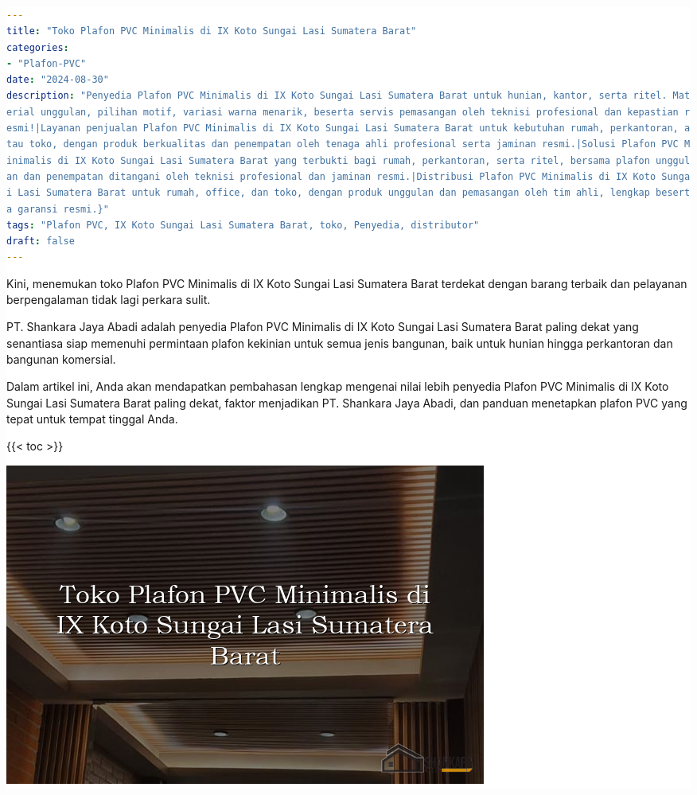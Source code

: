 ```yaml
---
title: "Toko Plafon PVC Minimalis di IX Koto Sungai Lasi Sumatera Barat"
categories: 
- "Plafon-PVC"
date: "2024-08-30"
description: "Penyedia Plafon PVC Minimalis di IX Koto Sungai Lasi Sumatera Barat untuk hunian, kantor, serta ritel. Material unggulan, pilihan motif, variasi warna menarik, beserta servis pemasangan oleh teknisi profesional dan kepastian resmi!|Layanan penjualan Plafon PVC Minimalis di IX Koto Sungai Lasi Sumatera Barat untuk kebutuhan rumah, perkantoran, atau toko, dengan produk berkualitas dan penempatan oleh tenaga ahli profesional serta jaminan resmi.|Solusi Plafon PVC Minimalis di IX Koto Sungai Lasi Sumatera Barat yang terbukti bagi rumah, perkantoran, serta ritel, bersama plafon unggulan dan penempatan ditangani oleh teknisi profesional dan jaminan resmi.|Distribusi Plafon PVC Minimalis di IX Koto Sungai Lasi Sumatera Barat untuk rumah, office, dan toko, dengan produk unggulan dan pemasangan oleh tim ahli, lengkap beserta garansi resmi.}"
tags: "Plafon PVC, IX Koto Sungai Lasi Sumatera Barat, toko, Penyedia, distributor"
draft: false
---
```


Kini, menemukan toko Plafon PVC Minimalis di IX Koto Sungai Lasi Sumatera Barat terdekat dengan barang terbaik dan pelayanan berpengalaman tidak lagi perkara sulit.

PT. Shankara Jaya Abadi adalah penyedia Plafon PVC Minimalis di IX Koto Sungai Lasi Sumatera Barat paling dekat yang senantiasa siap memenuhi permintaan plafon kekinian untuk semua jenis bangunan, baik untuk hunian hingga perkantoran dan bangunan komersial.

Dalam artikel ini, Anda akan mendapatkan pembahasan lengkap mengenai nilai lebih penyedia Plafon PVC Minimalis di IX Koto Sungai Lasi Sumatera Barat paling dekat, faktor menjadikan PT. Shankara Jaya Abadi, dan panduan menetapkan plafon PVC yang tepat untuk tempat tinggal Anda.

{{< toc >}}

![Toko Plafon PVC Minimalis di IX Koto Sungai Lasi Sumatera Barat](/images/Plafon-PVC/Toko-Plafon-PVC-Minimalis-di-IX-Koto-Sungai-Lasi-Sumatera-Barat.png)
